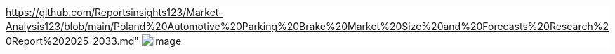 <a href=https://github.com/Reportsinsights123/Market-Analysis123/blob/main/Poland%20Automotive%20Parking%20Brake%20Market%20Size%20and%20Forecasts%20Research%20Report%202025-2033.md>https://github.com/Reportsinsights123/Market-Analysis123/blob/main/Poland%20Automotive%20Parking%20Brake%20Market%20Size%20and%20Forecasts%20Research%20Report%202025-2033.md</a>"
![image](https://github.com/user-attachments/assets/c3fc0cb4-36a5-4573-afa8-483e2f31d69e)
